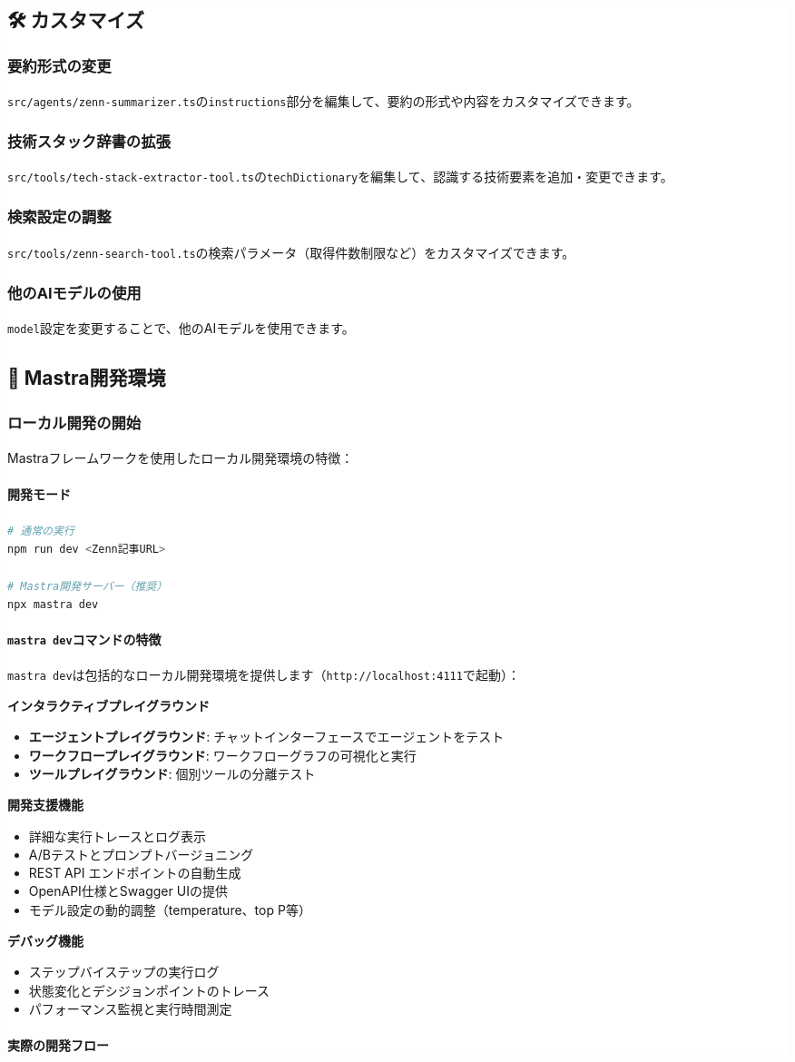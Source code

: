 ## 🛠️ カスタマイズ

### 要約形式の変更
`src/agents/zenn-summarizer.ts`の`instructions`部分を編集して、要約の形式や内容をカスタマイズできます。

### 技術スタック辞書の拡張
`src/tools/tech-stack-extractor-tool.ts`の`techDictionary`を編集して、認識する技術要素を追加・変更できます。

### 検索設定の調整
`src/tools/zenn-search-tool.ts`の検索パラメータ（取得件数制限など）をカスタマイズできます。

### 他のAIモデルの使用
`model`設定を変更することで、他のAIモデルを使用できます。

## 🔧 Mastra開発環境

### ローカル開発の開始

Mastraフレームワークを使用したローカル開発環境の特徴：

#### 開発モード
```bash
# 通常の実行
npm run dev <Zenn記事URL>

# Mastra開発サーバー（推奨）
npx mastra dev
```

#### `mastra dev`コマンドの特徴

`mastra dev`は包括的なローカル開発環境を提供します（`http://localhost:4111`で起動）：

**インタラクティブプレイグラウンド**
- **エージェントプレイグラウンド**: チャットインターフェースでエージェントをテスト
- **ワークフロープレイグラウンド**: ワークフローグラフの可視化と実行
- **ツールプレイグラウンド**: 個別ツールの分離テスト

**開発支援機能**
- 詳細な実行トレースとログ表示
- A/Bテストとプロンプトバージョニング
- REST API エンドポイントの自動生成
- OpenAPI仕様とSwagger UIの提供
- モデル設定の動的調整（temperature、top P等）

**デバッグ機能**
- ステップバイステップの実行ログ
- 状態変化とデシジョンポイントのトレース
- パフォーマンス監視と実行時間測定

#### 実際の開発フロー
